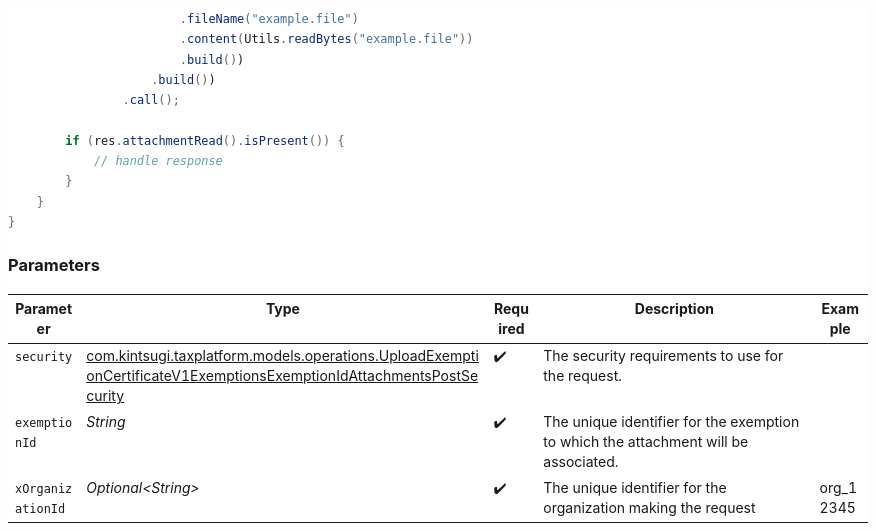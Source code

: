 ```java
                        .fileName("example.file")
                        .content(Utils.readBytes("example.file"))
                        .build())
                    .build())
                .call();

        if (res.attachmentRead().isPresent()) {
            // handle response
        }
    }
}
```

### Parameters

| Parameter                                                                                                                                                                                                                  | Type                                                                                                                                                                                                                       | Required                                                                                                                                                                                                                   | Description                                                                                                                                                                                                                | Example                                                                                                                                                                                                                    |
| -------------------------------------------------------------------------------------------------------------------------------------------------------------------------------------------------------------------------- | -------------------------------------------------------------------------------------------------------------------------------------------------------------------------------------------------------------------------- | -------------------------------------------------------------------------------------------------------------------------------------------------------------------------------------------------------------------------- | -------------------------------------------------------------------------------------------------------------------------------------------------------------------------------------------------------------------------- | -------------------------------------------------------------------------------------------------------------------------------------------------------------------------------------------------------------------------- |
| `security`                                                                                                                                                                                                                 | [com.kintsugi.taxplatform.models.operations.UploadExemptionCertificateV1ExemptionsExemptionIdAttachmentsPostSecurity](../../models/operations/UploadExemptionCertificateV1ExemptionsExemptionIdAttachmentsPostSecurity.md) | :heavy_check_mark:                                                                                                                                                                                                         | The security requirements to use for the request.                                                                                                                                                                          |                                                                                                                                                                                                                            |
| `exemptionId`                                                                                                                                                                                                              | *String*                                                                                                                                                                                                                   | :heavy_check_mark:                                                                                                                                                                                                         | The unique identifier for the exemption to which the attachment will be associated.                                                                                                                                        |                                                                                                                                                                                                                            |
| `xOrganizationId`                                                                                                                                                                                                          | *Optional\<String>*                                                                                                                                                                                                        | :heavy_check_mark:                                                                                                                                                                                                         | The unique identifier for the organization making the request                                                                                                                                                              | org_12345                                                                                                                                                                                                                  |